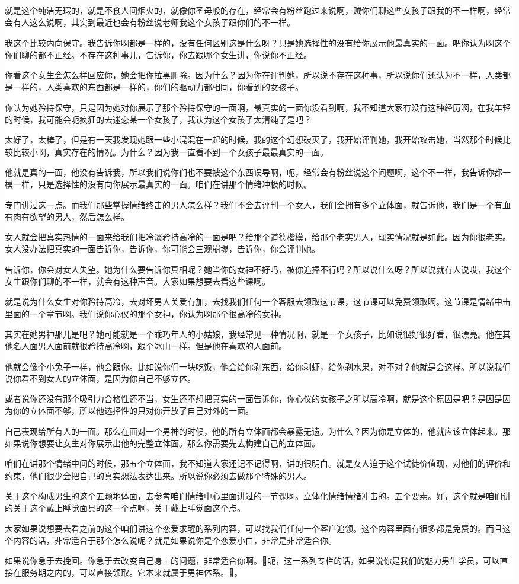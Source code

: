 就是这个纯洁无瑕的，就是不食人间烟火的，就像你圣母般的存在，经常会有粉丝跑过来说啊，贼你们聊这些女孩子跟我的不一样啊，经常会有人这么说啊，其实到最近也会有粉丝说老师我这个女孩子跟你们的不一样。

我这个比较内向保守。我告诉你啊都是一样的，没有任何区别这是什么呀？只是她选择性的没有给你展示他最真实的一面。吧你认为啊这个你们聊的都不正经。不存在这种事儿，告诉你，你去跟哪个女生讲，你说你不正经。

你看这个女生会怎么样回应你，她会把你拉黑删除。因为什么？因为你在评判她，所以说不存在这种事，所以说你们还认为不一样，人类都是一样的，人类喜欢的东西都是一样的，你们的驱动力都相同，你看到的女孩子。

你认为她矜持保守，只是因为她对你展示了那个矜持保守的一面啊，最真实的一面你没看到啊，我不知道大家有没有这种经历啊，在我年轻的时候，我可能会呃疯狂的去迷恋某一个女孩子，我认为这个女孩子太清纯了是吧？

太好了，太棒了，但是有一天我发现她跟一些小混混在一起的时候，我的这个幻想破灭了，我开始评判她，我开始攻击她，当然那个时候比较比较小啊，真实存在的情况。为什么？因为我一直看不到一个女孩子最最真实的一面。

他就是真的一面，他没有告诉我，所以我们说你们也不要被这个东西误导啊，呃，经常会有粉丝说这个问题啊，这个不一样，我告诉你都一模一样，只是选择性的没有向你展示最真实的一面。咱们在讲那个情绪冲极的时候。

专门讲过这一点。而我们那些掌握情绪终击的男人怎么样？我们不会去评判一个女人，我们会拥有多个立体面，就告诉他，我们是一个有血有肉有欲望的男人，然后怎么样。

女人就会把真实热情的一面来给我们把冷淡矜持高冷的一面是吧？给那个道德楷模，给那个老实男人，现实情况就是如此。因为你很老实。女人没办法把真实的一面告诉你，告诉你，你可能会三观崩塌，告诉你，你会评判她。

告诉你，你会对女人失望。她为什么要告诉你真相呢？她当你的女神不好吗，被你追捧不行吗？所以说什么呀？所以说就有人说哎，我这个女生跟你们聊的不一样，就会有这种声音。大家如果想要去看这些课啊。

就是说为什么女生对你矜持高冷，去对坏男人关爱有加，去找我们任何一个客服去领取这节课，这节课可以免费领取啊。这节课是情绪中击里面的一个章节啊。我们说你心仪的那个女神，你认为啊那个很高冷的女神。

其实在她男神那儿是吧？她可能就是一个乖巧年人的小姑娘，我经常见一种情况啊，就是一个女孩子，比如说很好很好看，很漂亮。他在其他名人面男人面前就很矜持高冷啊，跟个冰山一样。但是他在喜欢的人面前。

他就会像个小兔子一样，他会跟你。比如说你们一块吃饭，他会给你剥东西，给你剥虾，给你剥水果，对不对？他就是会这样。所以说我们说你看不到女人的立体面，是因为你自己不够立体。

或者说你还没有那个吸引力合格性还不当，女生还不想把真实的一面告诉你，你心仪的女孩子之所以高冷啊，就是这个原因是吧？是因是因为你的立体面不够，所以他选择性的只对你开放了自己对外的一面。

自己表现给所有人的一面。那么在面对一个男神的时候，他的所有立体面都会暴露无遗。为什么？因为你是立体的，他就应该立体起来。那如果说你想要让女生对你展示出他的完整立体面。那么你需要先去构建自己的立体面。

咱们在讲那个情绪中间的时候，那五个立体面，我不知道大家还记不记得啊，讲的很明白。就是女人迫于这个试徒价值观，对他们的评价和约束，他们很少会把自己的真实想法表达出来。所以说你必须去做那个特殊的男人。

关于这个构成男生的这个五颗地体面，去参考咱们情绪中心里面讲过的一节课啊。立体化情绪情绪冲击的。五个要素。好，这个就是咱们讲的关于这个戴上睡觉面具的这一个点啊，关于戴上睡觉面这个点。

大家如果说想要去看之前的这个咱们讲这个恋爱求醒的系列内容，可以找我们任何一个客户追领。这个内容里面有很多都是免费的。而且这个内容的话，非常适合于那个怎么说呢？就是如果说你是个恋爱小白，非常是非常适合你。

如果说你急于去挽回。你急于去改变自己身上的问题，非常适合你啊。🎼呃，这一系列专栏的话，如果说你是我们的魅力男生学员，可以直接在服务期之内的，可以直接领取。它本来就属于男神体系。🎼。

